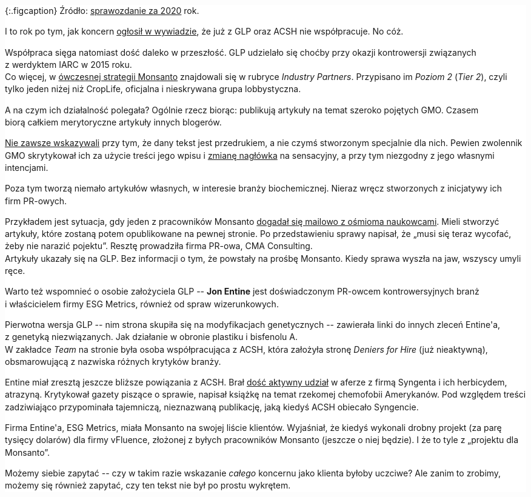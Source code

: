{:.figcaption}
Źródło: [sprawozdanie za 2020](https://usrtk.org/wp-content/uploads/2022/07/SLP-990-for-2020-2021.pdf) rok.

I to rok po tym, jak koncern [ogłosił w&nbsp;wywiadzie](https://www.huffingtonpost.co.uk/entry/monsantos-spies_n_5d7ba20de4b03b5fc88233c4), że już z&nbsp;GLP oraz ACSH nie współpracuje. No cóż.

Współpraca sięga natomiast dość daleko w&nbsp;przeszłość. GLP udzielało się choćby przy okazji kontrowersji związanych z&nbsp;werdyktem IARC w&nbsp;2015 roku.  
Co więcej, w&nbsp;[ówczesnej strategii Monsanto](https://usrtk.org/wp-content/uploads/2017/08/72-Document-Details-Monsantos-Strategy-Regarding-IARC.pdf) znajdowali się w rubryce *Industry Partners*. Przypisano im *Poziom 2* (*Tier 2*), czyli tylko jeden niżej niż CropLife, oficjalna i&nbsp;nieskrywana grupa lobbystyczna.

A na czym ich działalność polegała? Ogólnie rzecz biorąc: publikują artykuły na temat szeroko pojętych GMO. Czasem biorą całkiem merytoryczne artykuły innych blogerów.

[Nie zawsze wskazywali](https://www.molecularecologist.com/2017/07/12/no-i-dont-write-for-the-genetic-literacy-project-and-i-never-will/) przy tym, że dany tekst jest przedrukiem, a&nbsp;nie czymś stworzonym specjalnie dla nich. Pewien zwolennik GMO skrytykował ich za użycie treści jego wpisu i&nbsp;[zmianę nagłówka](http://www.keithkloor.com/?p=14909) na sensacyjny, a&nbsp;przy tym niezgodny z&nbsp;jego własnymi intencjami.

Poza tym tworzą niemało artykułów własnych, w&nbsp;interesie branży biochemicznej. Nieraz wręcz stworzonych z&nbsp;inicjatywy ich firm PR-owych.

Przykładem jest sytuacja, gdy jeden z&nbsp;pracowników Monsanto [dogadał się mailowo z&nbsp;ośmioma naukowcami](https://www.chicagotribune.com/news/sns-wp-blm-monsanto-0c06199a-692b-11e5-bdb6-6861f4521205-20151002-story.html). Mieli stworzyć artykuły, które zostaną potem opublikowane na pewnej stronie. Po przedstawieniu sprawy napisał, że „musi się teraz wycofać, żeby nie narazić pojektu”. Resztę prowadziła firma PR-owa, CMA Consulting.  
Artykuły ukazały się na GLP. Bez informacji o&nbsp;tym, że powstały na prośbę Monsanto. Kiedy sprawa wyszła na jaw, wszyscy umyli ręce.

Warto też wspomnieć o&nbsp;osobie założyciela GLP -- **Jon Entine** jest doświadczonym PR-owcem kontrowersyjnych branż i&nbsp;właścicielem firmy ESG Metrics, również od spraw wizerunkowych.

Pierwotna wersja GLP -- nim strona skupiła się na modyfikacjach genetycznych -- zawierała linki do innych zleceń Entine'a, z&nbsp;genetyką niezwiązanych. Jak działanie w&nbsp;obronie plastiku i&nbsp;bisfenolu&nbsp;A.  
W zakładce *Team* na stronie była osoba współpracująca z&nbsp;ACSH, która założyła stronę *Deniers for Hire* (już nieaktywną), obsmarowującą z&nbsp;nazwiska różnych krytyków branży.

Entine miał zresztą jeszcze bliższe powiązania z&nbsp;ACSH. Brał [dość aktywny udział](https://www.motherjones.com/food/2012/02/atrazine-syngengta-tyrone-hayes-jon-entine/) w&nbsp;aferze z&nbsp;firmą Syngenta i&nbsp;ich herbicydem, atrazyną. Krytykował gazety piszące o&nbsp;sprawie, napisał książkę na temat rzekomej chemofobii Amerykanów. Pod względem treści zadziwiająco przypominała tajemniczą, nieznazwaną publikację, jaką kiedyś ACSH obiecało Syngencie.

Firma Entine'a, ESG Metrics, miała Monsanto na swojej liście klientów. Wyjaśniał, że kiedyś wykonali drobny projekt (za parę tysięcy dolarów) dla firmy vFluence, złożonej z&nbsp;byłych pracowników Monsanto (jeszcze o&nbsp;niej będzie). I&nbsp;że to tyle z&nbsp;„projektu dla Monsanto”.

Możemy siebie zapytać -- czy w&nbsp;takim razie wskazanie *całego* koncernu jako klienta byłoby uczciwe? Ale zanim to zrobimy, możemy się również zapytać, czy ten tekst nie był po prostu wykrętem.
